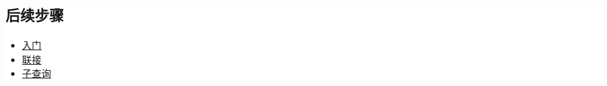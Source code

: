 ```json
```

## <a name="next-steps"></a>后续步骤

- [入门](sql-query-getting-started.md)
- [联接](sql-query-join.md)
- [子查询](sql-query-subquery.md)